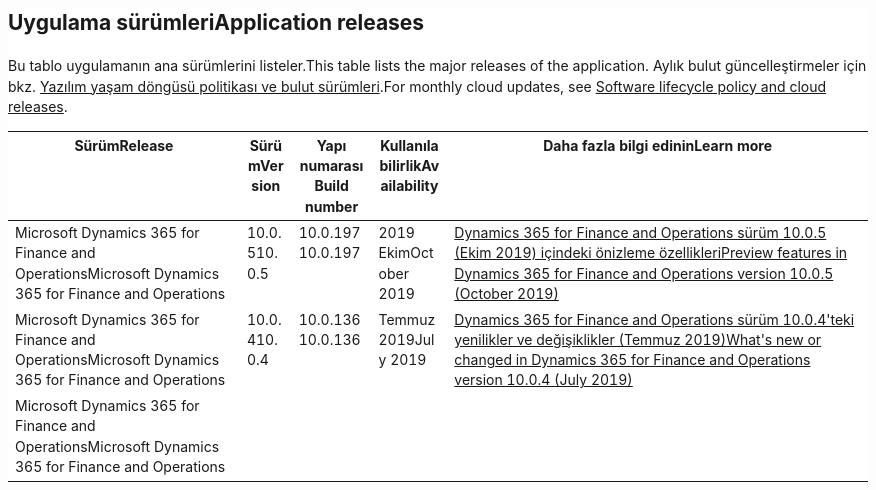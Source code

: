 ## <a name="application-releases"></a><span data-ttu-id="13ccb-106">Uygulama sürümleri</span><span class="sxs-lookup"><span data-stu-id="13ccb-106">Application releases</span></span>

<span data-ttu-id="13ccb-107">Bu tablo uygulamanın ana sürümlerini listeler.</span><span class="sxs-lookup"><span data-stu-id="13ccb-107">This table lists the major releases of the application.</span></span> <span data-ttu-id="13ccb-108">Aylık bulut güncelleştirmeler için bkz. [Yazılım yaşam döngüsü politikası ve bulut sürümleri](../../dev-itpro/migration-upgrade/versions-update-policy.md).</span><span class="sxs-lookup"><span data-stu-id="13ccb-108">For monthly cloud updates, see [Software lifecycle policy and cloud releases](../../dev-itpro/migration-upgrade/versions-update-policy.md).</span></span>

<table>
<thead>
<tr>
<th><span data-ttu-id="13ccb-109">Sürüm</span><span class="sxs-lookup"><span data-stu-id="13ccb-109">Release</span></span></th>
<th><span data-ttu-id="13ccb-110">Sürüm</span><span class="sxs-lookup"><span data-stu-id="13ccb-110">Version</span></span></th>
<th><span data-ttu-id="13ccb-111">Yapı numarası</span><span class="sxs-lookup"><span data-stu-id="13ccb-111">Build number</span></span></th>
<th><span data-ttu-id="13ccb-112">Kullanılabilirlik</span><span class="sxs-lookup"><span data-stu-id="13ccb-112">Availability</span></span></th>
<th><span data-ttu-id="13ccb-113">Daha fazla bilgi edinin</span><span class="sxs-lookup"><span data-stu-id="13ccb-113">Learn more</span></span></th>
</tr>
</thead>
<tbody>
<tr>
<td><span data-ttu-id="13ccb-114">Microsoft Dynamics 365 for Finance and Operations</span><span class="sxs-lookup"><span data-stu-id="13ccb-114">Microsoft Dynamics 365 for Finance and Operations</span></span></td>
<td><span data-ttu-id="13ccb-115">10.0.5</span><span class="sxs-lookup"><span data-stu-id="13ccb-115">10.0.5</span></span></td>
<td><span data-ttu-id="13ccb-116">10.0.197</span><span class="sxs-lookup"><span data-stu-id="13ccb-116">10.0.197</span></span></td>
<td><span data-ttu-id="13ccb-117">2019 Ekim</span><span class="sxs-lookup"><span data-stu-id="13ccb-117">October 2019</span></span></td>
<td><span data-ttu-id="13ccb-118"><a href="whats-new-changed-10-0-5.md">Dynamics 365 for Finance and Operations sürüm 10.0.5 (Ekim 2019) içindeki önizleme özellikleri</a></span><span class="sxs-lookup"><span data-stu-id="13ccb-118"><a href="whats-new-changed-10-0-5.md">Preview features in Dynamics 365 for Finance and Operations version 10.0.5 (October 2019)</a></span></span></td>
</tr>
<tr>
<td><span data-ttu-id="13ccb-119">Microsoft Dynamics 365 for Finance and Operations</span><span class="sxs-lookup"><span data-stu-id="13ccb-119">Microsoft Dynamics 365 for Finance and Operations</span></span></td>
<td><span data-ttu-id="13ccb-120">10.0.4</span><span class="sxs-lookup"><span data-stu-id="13ccb-120">10.0.4</span></span></td>
<td><span data-ttu-id="13ccb-121">10.0.136</span><span class="sxs-lookup"><span data-stu-id="13ccb-121">10.0.136</span></span></td>
<td><span data-ttu-id="13ccb-122">Temmuz 2019</span><span class="sxs-lookup"><span data-stu-id="13ccb-122">July 2019</span></span></td>
<td><span data-ttu-id="13ccb-123"><a href="whats-new-changed-10-0-4.md"> Dynamics 365 for Finance and Operations sürüm 10.0.4'teki yenilikler ve değişiklikler (Temmuz 2019)</a></span><span class="sxs-lookup"><span data-stu-id="13ccb-123"><a href="whats-new-changed-10-0-4.md">What's new or changed in Dynamics 365 for Finance and Operations version 10.0.4 (July 2019)</a></span></span></td>
</tr>
<tr>
<td><span data-ttu-id="13ccb-124">Microsoft Dynamics 365 for Finance and Operations</span><span class="sxs-lookup"><span data-stu-id="13ccb-124">Microsoft Dynamics 365 for Finance and Operations</span></span></td>